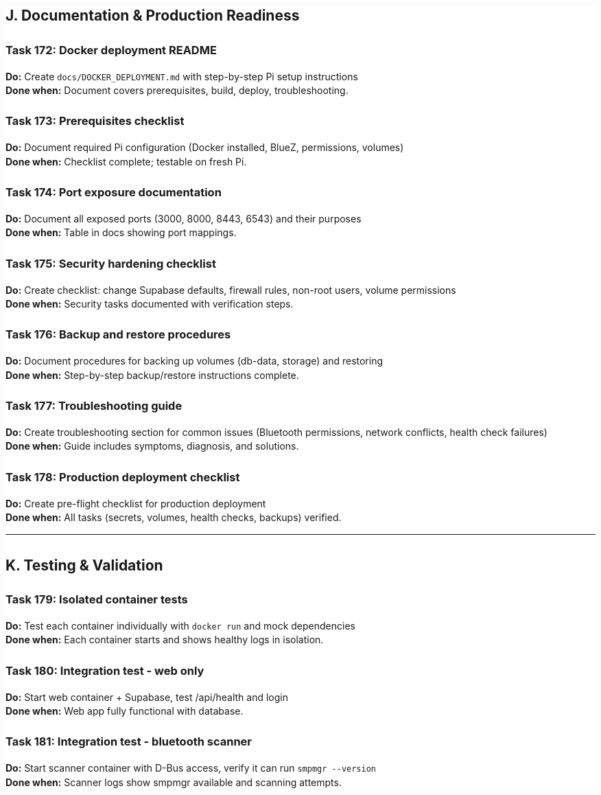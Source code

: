
## J. Documentation & Production Readiness

### Task 172: Docker deployment README
**Do:** Create `docs/DOCKER_DEPLOYMENT.md` with step-by-step Pi setup instructions  
**Done when:** Document covers prerequisites, build, deploy, troubleshooting.

### Task 173: Prerequisites checklist
**Do:** Document required Pi configuration (Docker installed, BlueZ, permissions, volumes)  
**Done when:** Checklist complete; testable on fresh Pi.

### Task 174: Port exposure documentation
**Do:** Document all exposed ports (3000, 8000, 8443, 6543) and their purposes  
**Done when:** Table in docs showing port mappings.

### Task 175: Security hardening checklist
**Do:** Create checklist: change Supabase defaults, firewall rules, non-root users, volume permissions  
**Done when:** Security tasks documented with verification steps.

### Task 176: Backup and restore procedures
**Do:** Document procedures for backing up volumes (db-data, storage) and restoring  
**Done when:** Step-by-step backup/restore instructions complete.

### Task 177: Troubleshooting guide
**Do:** Create troubleshooting section for common issues (Bluetooth permissions, network conflicts, health check failures)  
**Done when:** Guide includes symptoms, diagnosis, and solutions.

### Task 178: Production deployment checklist
**Do:** Create pre-flight checklist for production deployment  
**Done when:** All tasks (secrets, volumes, health checks, backups) verified.

---

## K. Testing & Validation

### Task 179: Isolated container tests
**Do:** Test each container individually with `docker run` and mock dependencies  
**Done when:** Each container starts and shows healthy logs in isolation.

### Task 180: Integration test - web only
**Do:** Start web container + Supabase, test /api/health and login  
**Done when:** Web app fully functional with database.

### Task 181: Integration test - bluetooth scanner
**Do:** Start scanner container with D-Bus access, verify it can run `smpmgr --version`  
**Done when:** Scanner logs show smpmgr available and scanning attempts.
